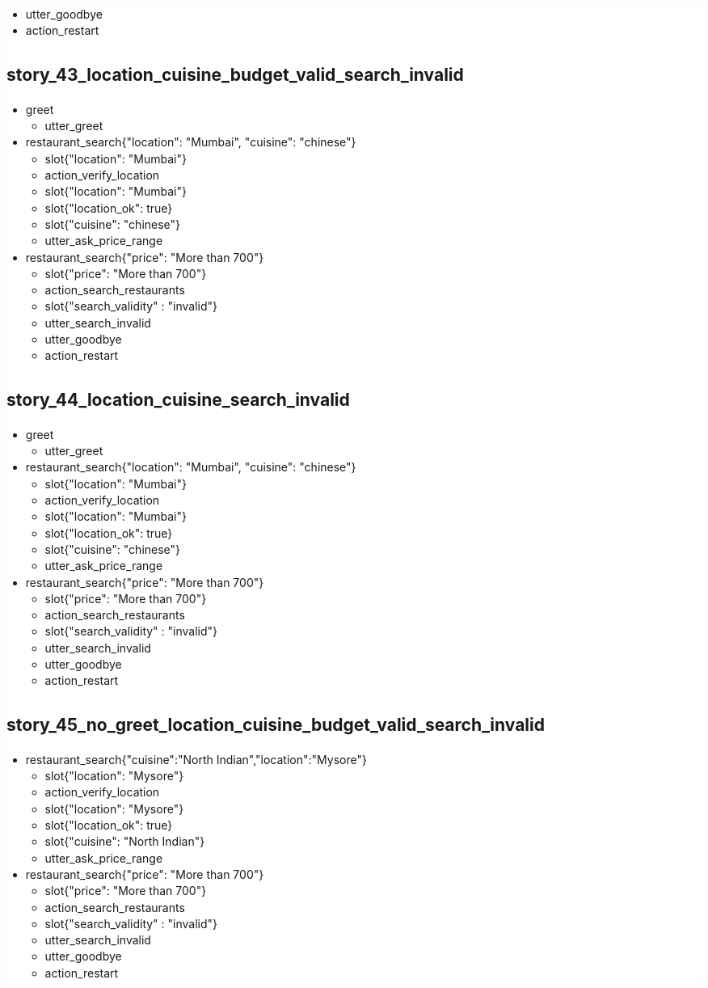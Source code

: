   - utter_goodbye
  - action_restart

## story_43_location_cuisine_budget_valid_search_invalid
* greet
  - utter_greet
* restaurant_search{"location": "Mumbai", "cuisine": "chinese"}
  - slot{"location": "Mumbai"}  
  - action_verify_location
  - slot{"location": "Mumbai"}  
  - slot{"location_ok": true}  
  - slot{"cuisine": "chinese"}
  - utter_ask_price_range
* restaurant_search{"price": "More than 700"}   
  - slot{"price": "More than 700"} 
  - action_search_restaurants
  - slot{"search_validity" : "invalid"}
  - utter_search_invalid
  - utter_goodbye
  - action_restart
  
## story_44_location_cuisine_search_invalid
* greet
  - utter_greet
* restaurant_search{"location": "Mumbai", "cuisine": "chinese"}
  - slot{"location": "Mumbai"}  
  - action_verify_location
  - slot{"location": "Mumbai"}  
  - slot{"location_ok": true}  
  - slot{"cuisine": "chinese"}
  - utter_ask_price_range
* restaurant_search{"price": "More than 700"}   
  - slot{"price": "More than 700"} 
  - action_search_restaurants
  - slot{"search_validity" : "invalid"}
  - utter_search_invalid
  - utter_goodbye
  - action_restart

## story_45_no_greet_location_cuisine_budget_valid_search_invalid
* restaurant_search{"cuisine":"North Indian","location":"Mysore"}
  - slot{"location": "Mysore"}  
  - action_verify_location
  - slot{"location": "Mysore"}  
  - slot{"location_ok": true}  
  - slot{"cuisine": "North Indian"}
  - utter_ask_price_range
* restaurant_search{"price": "More than 700"}   
  - slot{"price": "More than 700"} 
  - action_search_restaurants
  - slot{"search_validity" : "invalid"}
  - utter_search_invalid
  - utter_goodbye
  - action_restart
